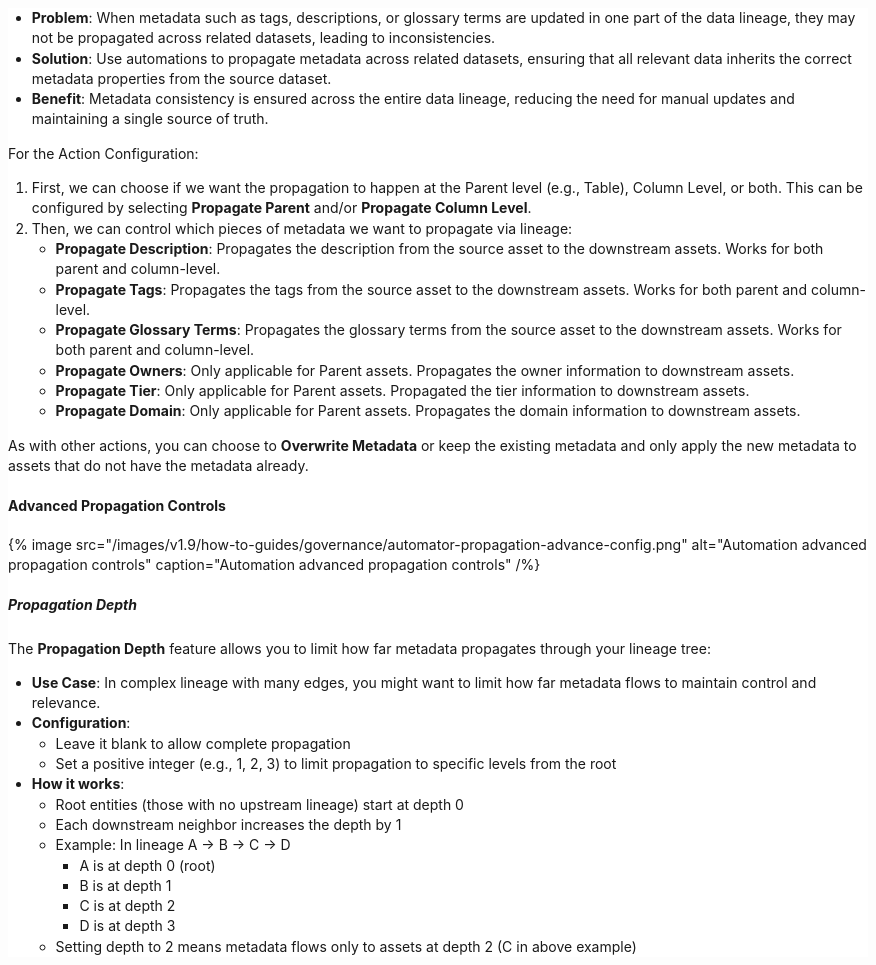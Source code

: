 - **Problem**: When metadata such as tags, descriptions, or glossary terms are updated in one part of the data lineage, they may not be propagated across related datasets, leading to inconsistencies.
- **Solution**: Use automations to propagate metadata across related datasets, ensuring that all relevant data inherits the correct metadata properties from the source dataset.
- **Benefit**: Metadata consistency is ensured across the entire data lineage, reducing the need for manual updates and maintaining a single source of truth.

For the Action Configuration:
1. First, we can choose if we want the propagation to happen at the Parent level (e.g., Table), Column Level, or both. This can be configured by selecting **Propagate Parent** and/or **Propagate Column Level**.
2. Then, we can control which pieces of metadata we want to propagate via lineage:
    - **Propagate Description**: Propagates the description from the source asset to the downstream assets. Works for both parent and column-level.
    - **Propagate Tags**: Propagates the tags from the source asset to the downstream assets. Works for both parent and column-level.
    - **Propagate Glossary Terms**: Propagates the glossary terms from the source asset to the downstream assets. Works for both parent and column-level.
    - **Propagate Owners**: Only applicable for Parent assets. Propagates the owner information to downstream assets.
    - **Propagate Tier**: Only applicable for Parent assets. Propagated the tier information to downstream assets.
    - **Propagate Domain**: Only applicable for Parent assets. Propagates the domain information to downstream assets.

As with other actions, you can choose to **Overwrite Metadata** or keep the existing metadata and only apply the new metadata to assets that do not have the metadata already.

#### Advanced Propagation Controls

{% image
src="/images/v1.9/how-to-guides/governance/automator-propagation-advance-config.png"
alt="Automation advanced propagation controls"
caption="Automation advanced propagation controls"
/%}

##### Propagation Depth

The **Propagation Depth** feature allows you to limit how far metadata propagates through your lineage tree:

- **Use Case**: In complex lineage with many edges, you might want to limit how far metadata flows to maintain control and relevance.
- **Configuration**: 
  - Leave it blank to allow complete propagation
  - Set a positive integer (e.g., 1, 2, 3) to limit propagation to specific levels from the root
- **How it works**: 
  - Root entities (those with no upstream lineage) start at depth 0
  - Each downstream neighbor increases the depth by 1
  - Example: In lineage A → B → C → D
    - A is at depth 0 (root)
    - B is at depth 1
    - C is at depth 2
    - D is at depth 3
  - Setting depth to 2 means metadata flows only to assets at depth 2 (C in above example)
